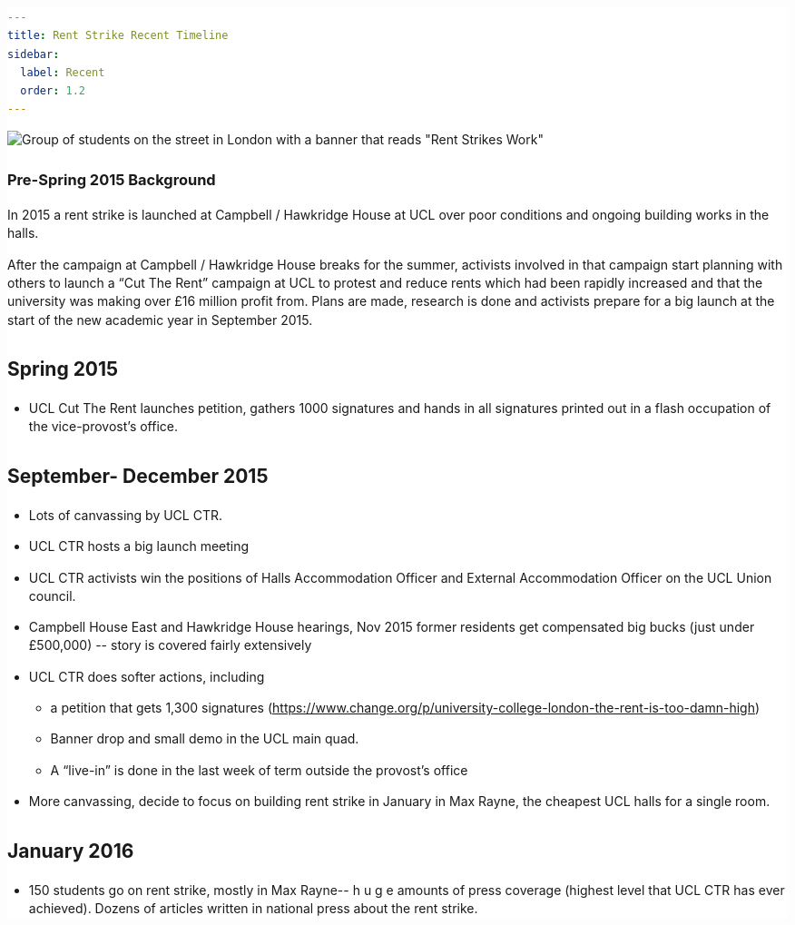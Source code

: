 ```yaml
---
title: Rent Strike Recent Timeline
sidebar:
  label: Recent
  order: 1.2
---
```


![Group of students on the street in London with a banner that reads "Rent Strikes Work"](/assets/recent/rentstrikeswork.png)

### Pre-Spring 2015 Background

In 2015 a rent strike is launched at Campbell / Hawkridge House at UCL over poor conditions and ongoing building works in the halls.

After the campaign at Campbell / Hawkridge House breaks for the summer, activists involved in that campaign start planning with others to launch a “Cut The Rent” campaign at UCL to protest and reduce rents which had been rapidly increased and that the university was making over £16 million profit from. Plans are made, research is done and activists prepare for a big launch at the start of the new academic year in September 2015.

## Spring 2015

- UCL Cut The Rent launches petition, gathers 1000 signatures and hands in all signatures printed out in a flash occupation of the vice-provost’s office.

## September- December 2015

- Lots of canvassing by UCL CTR.

- UCL CTR hosts a big launch meeting

- UCL CTR activists win the positions of Halls Accommodation Officer and External Accommodation Officer on the UCL Union council.

- Campbell House East and Hawkridge House hearings, Nov 2015 former residents get compensated big bucks (just under £500,000) -- story is covered fairly extensively

- UCL CTR does softer actions, including

  - a petition that gets 1,300 signatures (https://www.change.org/p/university-college-london-the-rent-is-too-damn-high)

  - Banner drop and small demo in the UCL main quad.

  - A “live-in” is done in the last week of term outside the provost’s office

- More canvassing, decide to focus on building rent strike in January in Max Rayne, the cheapest UCL halls for a single room.

## January 2016

- 150 students go on rent strike, mostly in Max Rayne-- h u g e amounts of press coverage (highest level that UCL CTR has ever achieved). Dozens of articles written in national press about the rent strike.
